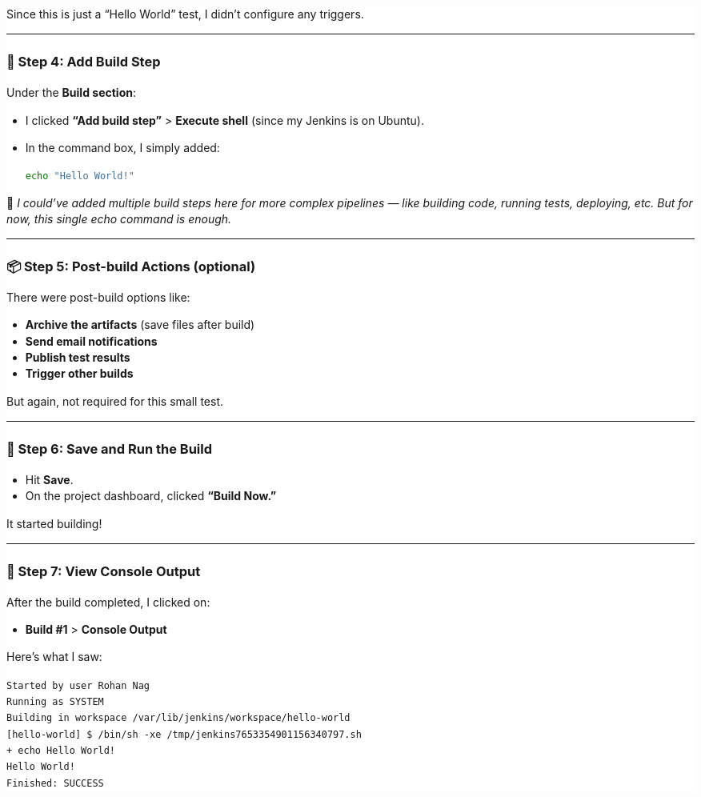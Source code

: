 Since this is just a “Hello World” test, I didn’t configure any triggers.

---

### 🔧 Step 4: Add Build Step

Under the **Build section**:

- I clicked **“Add build step”** > **Execute shell** (since my Jenkins is on Ubuntu).
- In the command box, I simply added:
    
    ```bash
    echo "Hello World!"
    
    ```
    

📝 *I could’ve added multiple build steps here for more complex pipelines — like building code, running tests, deploying, etc. But for now, this single echo command is enough.*

---

### 📦 Step 5: Post-build Actions (optional)

There were post-build options like:

- **Archive the artifacts** (save files after build)
- **Send email notifications**
- **Publish test results**
- **Trigger other builds**

But again, not required for this small test.

---

### 💾 Step 6: Save and Run the Build

- Hit **Save**.
- On the project dashboard, clicked **“Build Now.”**

It started building!

---

### 📜 Step 7: View Console Output

After the build completed, I clicked on:

- **Build #1** > **Console Output**

Here’s what I saw:

```
Started by user Rohan Nag
Running as SYSTEM
Building in workspace /var/lib/jenkins/workspace/hello-world
[hello-world] $ /bin/sh -xe /tmp/jenkins7653354901156340797.sh
+ echo Hello World!
Hello World!
Finished: SUCCESS

```
